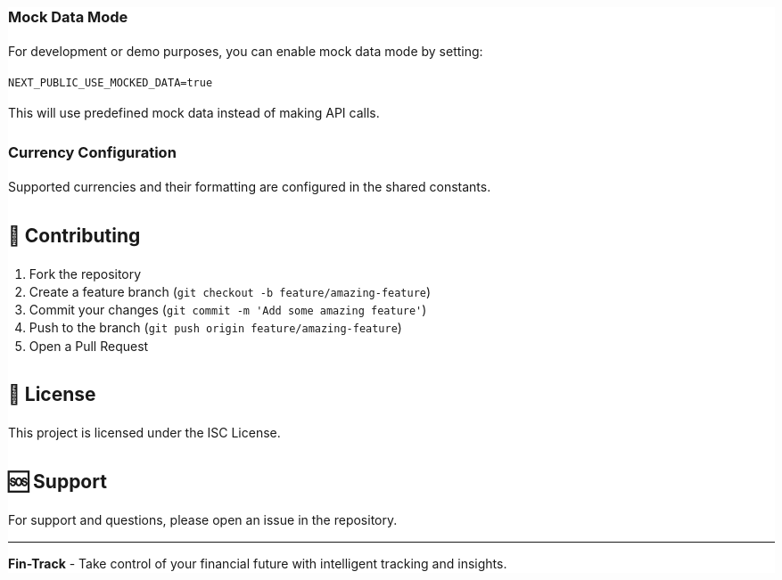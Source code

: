 ### Mock Data Mode

For development or demo purposes, you can enable mock data mode by setting:

```env
NEXT_PUBLIC_USE_MOCKED_DATA=true
```

This will use predefined mock data instead of making API calls.

### Currency Configuration

Supported currencies and their formatting are configured in the shared constants.

## 🤝 Contributing

1. Fork the repository
2. Create a feature branch (`git checkout -b feature/amazing-feature`)
3. Commit your changes (`git commit -m 'Add some amazing feature'`)
4. Push to the branch (`git push origin feature/amazing-feature`)
5. Open a Pull Request

## 📝 License

This project is licensed under the ISC License.

## 🆘 Support

For support and questions, please open an issue in the repository.

---

**Fin-Track** - Take control of your financial future with intelligent tracking and insights.
